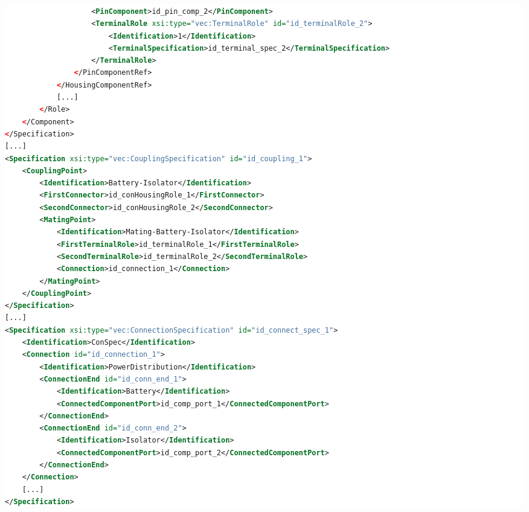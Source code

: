 ```xml
                    <PinComponent>id_pin_comp_2</PinComponent>
                    <TerminalRole xsi:type="vec:TerminalRole" id="id_terminalRole_2">
                        <Identification>1</Identification>
                        <TerminalSpecification>id_terminal_spec_2</TerminalSpecification>
                    </TerminalRole>
                </PinComponentRef>
            </HousingComponentRef>
            [...]
        </Role>
    </Component>
</Specification>
[...]
<Specification xsi:type="vec:CouplingSpecification" id="id_coupling_1">
    <CouplingPoint>
        <Identification>Battery-Isolator</Identification>
        <FirstConnector>id_conHousingRole_1</FirstConnector>
        <SecondConnector>id_conHousingRole_2</SecondConnector>
        <MatingPoint>
            <Identification>Mating-Battery-Isolator</Identification>
            <FirstTerminalRole>id_terminalRole_1</FirstTerminalRole>
            <SecondTerminalRole>id_terminalRole_2</SecondTerminalRole>
            <Connection>id_connection_1</Connection>
        </MatingPoint>
    </CouplingPoint>
</Specification>
[...]
<Specification xsi:type="vec:ConnectionSpecification" id="id_connect_spec_1">
    <Identification>ConSpec</Identification>
    <Connection id="id_connection_1">
        <Identification>PowerDistribution</Identification>
        <ConnectionEnd id="id_conn_end_1">
            <Identification>Battery</Identification>
            <ConnectedComponentPort>id_comp_port_1</ConnectedComponentPort>
        </ConnectionEnd>
        <ConnectionEnd id="id_conn_end_2">
            <Identification>Isolator</Identification>
            <ConnectedComponentPort>id_comp_port_2</ConnectedComponentPort>
        </ConnectionEnd>
    </Connection>
    [...]
</Specification>
```

